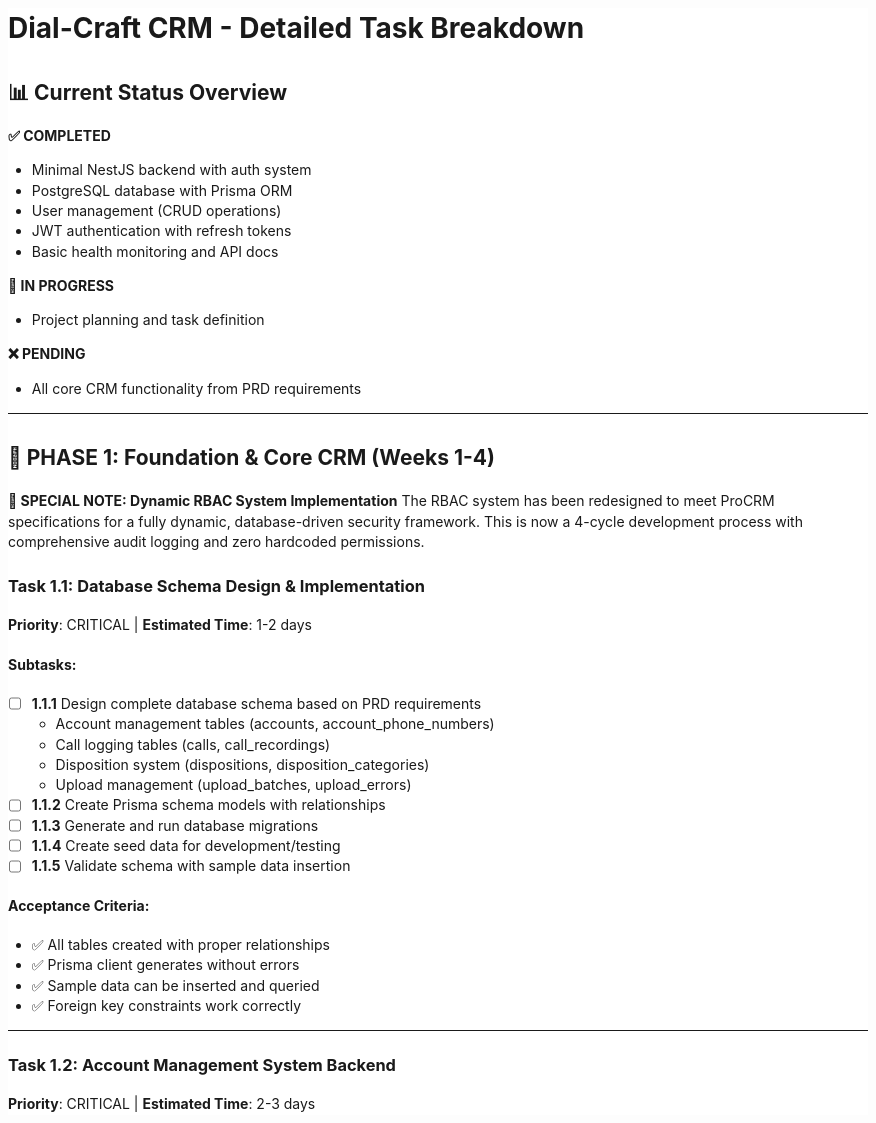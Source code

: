 # Dial-Craft CRM - Detailed Task Breakdown

## 📊 Current Status Overview

**✅ COMPLETED**
- Minimal NestJS backend with auth system
- PostgreSQL database with Prisma ORM  
- User management (CRUD operations)
- JWT authentication with refresh tokens
- Basic health monitoring and API docs

**🔄 IN PROGRESS**
- Project planning and task definition

**❌ PENDING**
- All core CRM functionality from PRD requirements

---

## 🚀 PHASE 1: Foundation & Core CRM (Weeks 1-4)

**🔐 SPECIAL NOTE: Dynamic RBAC System Implementation**
The RBAC system has been redesigned to meet ProCRM specifications for a fully dynamic, database-driven security framework. This is now a 4-cycle development process with comprehensive audit logging and zero hardcoded permissions.

### **Task 1.1: Database Schema Design & Implementation**
**Priority**: CRITICAL | **Estimated Time**: 1-2 days

#### Subtasks:
- [ ] **1.1.1** Design complete database schema based on PRD requirements
  - Account management tables (accounts, account_phone_numbers)  
  - Call logging tables (calls, call_recordings)
  - Disposition system (dispositions, disposition_categories)
  - Upload management (upload_batches, upload_errors)
- [ ] **1.1.2** Create Prisma schema models with relationships
- [ ] **1.1.3** Generate and run database migrations
- [ ] **1.1.4** Create seed data for development/testing
- [ ] **1.1.5** Validate schema with sample data insertion

#### Acceptance Criteria:
- ✅ All tables created with proper relationships
- ✅ Prisma client generates without errors
- ✅ Sample data can be inserted and queried
- ✅ Foreign key constraints work correctly

---

### **Task 1.2: Account Management System Backend**
**Priority**: CRITICAL | **Estimated Time**: 2-3 days
